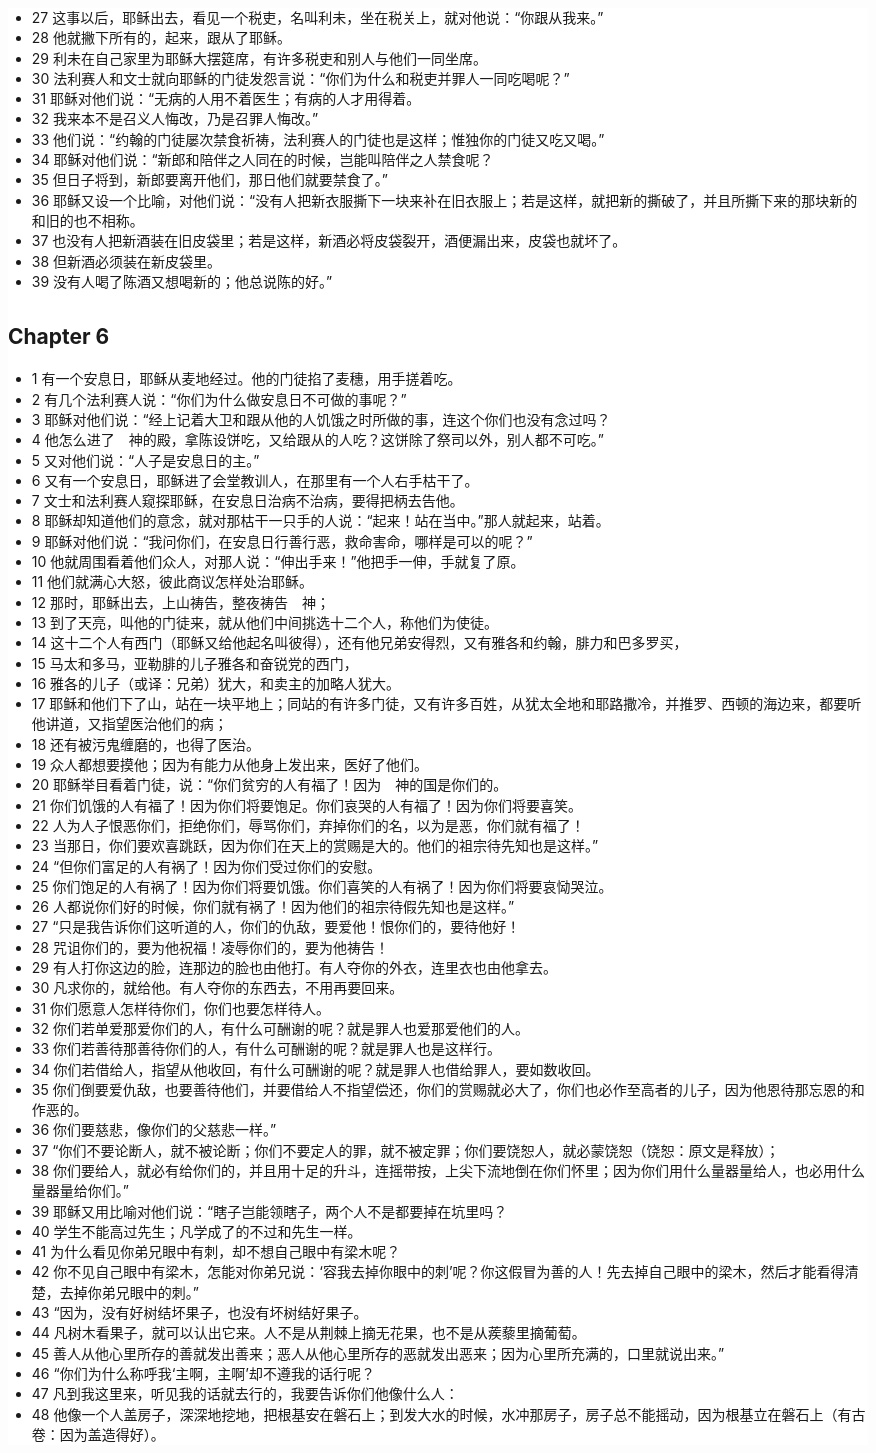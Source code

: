 - 27 这事以后，耶稣出去，看见一个税吏，名叫利未，坐在税关上，就对他说：“你跟从我来。”
- 28 他就撇下所有的，起来，跟从了耶稣。
- 29 利未在自己家里为耶稣大摆筵席，有许多税吏和别人与他们一同坐席。
- 30 法利赛人和文士就向耶稣的门徒发怨言说：“你们为什么和税吏并罪人一同吃喝呢？”
- 31 耶稣对他们说：“无病的人用不着医生；有病的人才用得着。
- 32 我来本不是召义人悔改，乃是召罪人悔改。”
- 33 他们说：“约翰的门徒屡次禁食祈祷，法利赛人的门徒也是这样；惟独你的门徒又吃又喝。”
- 34 耶稣对他们说：“新郎和陪伴之人同在的时候，岂能叫陪伴之人禁食呢？
- 35 但日子将到，新郎要离开他们，那日他们就要禁食了。”
- 36 耶稣又设一个比喻，对他们说：“没有人把新衣服撕下一块来补在旧衣服上；若是这样，就把新的撕破了，并且所撕下来的那块新的和旧的也不相称。
- 37 也没有人把新酒装在旧皮袋里；若是这样，新酒必将皮袋裂开，酒便漏出来，皮袋也就坏了。
- 38 但新酒必须装在新皮袋里。
- 39 没有人喝了陈酒又想喝新的；他总说陈的好。”
## Chapter 6
- 1 有一个安息日，耶稣从麦地经过。他的门徒掐了麦穗，用手搓着吃。
- 2 有几个法利赛人说：“你们为什么做安息日不可做的事呢？”
- 3 耶稣对他们说：“经上记着大卫和跟从他的人饥饿之时所做的事，连这个你们也没有念过吗？
- 4 他怎么进了　神的殿，拿陈设饼吃，又给跟从的人吃？这饼除了祭司以外，别人都不可吃。”
- 5 又对他们说：“人子是安息日的主。”
- 6 又有一个安息日，耶稣进了会堂教训人，在那里有一个人右手枯干了。
- 7 文士和法利赛人窥探耶稣，在安息日治病不治病，要得把柄去告他。
- 8 耶稣却知道他们的意念，就对那枯干一只手的人说：“起来！站在当中。”那人就起来，站着。
- 9 耶稣对他们说：“我问你们，在安息日行善行恶，救命害命，哪样是可以的呢？”
- 10 他就周围看着他们众人，对那人说：“伸出手来！”他把手一伸，手就复了原。
- 11 他们就满心大怒，彼此商议怎样处治耶稣。
- 12 那时，耶稣出去，上山祷告，整夜祷告　神；
- 13 到了天亮，叫他的门徒来，就从他们中间挑选十二个人，称他们为使徒。
- 14 这十二个人有西门（耶稣又给他起名叫彼得），还有他兄弟安得烈，又有雅各和约翰，腓力和巴多罗买，
- 15 马太和多马，亚勒腓的儿子雅各和奋锐党的西门，
- 16 雅各的儿子（或译：兄弟）犹大，和卖主的加略人犹大。
- 17 耶稣和他们下了山，站在一块平地上；同站的有许多门徒，又有许多百姓，从犹太全地和耶路撒冷，并推罗、西顿的海边来，都要听他讲道，又指望医治他们的病；
- 18 还有被污鬼缠磨的，也得了医治。
- 19 众人都想要摸他；因为有能力从他身上发出来，医好了他们。
- 20 耶稣举目看着门徒，说：“你们贫穷的人有福了！因为　神的国是你们的。
- 21 你们饥饿的人有福了！因为你们将要饱足。你们哀哭的人有福了！因为你们将要喜笑。
- 22 人为人子恨恶你们，拒绝你们，辱骂你们，弃掉你们的名，以为是恶，你们就有福了！
- 23 当那日，你们要欢喜跳跃，因为你们在天上的赏赐是大的。他们的祖宗待先知也是这样。”
- 24 “但你们富足的人有祸了！因为你们受过你们的安慰。
- 25 你们饱足的人有祸了！因为你们将要饥饿。你们喜笑的人有祸了！因为你们将要哀恸哭泣。
- 26 人都说你们好的时候，你们就有祸了！因为他们的祖宗待假先知也是这样。”
- 27 “只是我告诉你们这听道的人，你们的仇敌，要爱他！恨你们的，要待他好！
- 28 咒诅你们的，要为他祝福！凌辱你们的，要为他祷告！
- 29 有人打你这边的脸，连那边的脸也由他打。有人夺你的外衣，连里衣也由他拿去。
- 30 凡求你的，就给他。有人夺你的东西去，不用再要回来。
- 31 你们愿意人怎样待你们，你们也要怎样待人。
- 32 你们若单爱那爱你们的人，有什么可酬谢的呢？就是罪人也爱那爱他们的人。
- 33 你们若善待那善待你们的人，有什么可酬谢的呢？就是罪人也是这样行。
- 34 你们若借给人，指望从他收回，有什么可酬谢的呢？就是罪人也借给罪人，要如数收回。
- 35 你们倒要爱仇敌，也要善待他们，并要借给人不指望偿还，你们的赏赐就必大了，你们也必作至高者的儿子，因为他恩待那忘恩的和作恶的。
- 36 你们要慈悲，像你们的父慈悲一样。”
- 37 “你们不要论断人，就不被论断；你们不要定人的罪，就不被定罪；你们要饶恕人，就必蒙饶恕（饶恕：原文是释放）；
- 38 你们要给人，就必有给你们的，并且用十足的升斗，连摇带按，上尖下流地倒在你们怀里；因为你们用什么量器量给人，也必用什么量器量给你们。”
- 39 耶稣又用比喻对他们说：“瞎子岂能领瞎子，两个人不是都要掉在坑里吗？
- 40 学生不能高过先生；凡学成了的不过和先生一样。
- 41 为什么看见你弟兄眼中有刺，却不想自己眼中有梁木呢？
- 42 你不见自己眼中有梁木，怎能对你弟兄说：‘容我去掉你眼中的刺’呢？你这假冒为善的人！先去掉自己眼中的梁木，然后才能看得清楚，去掉你弟兄眼中的刺。”
- 43 “因为，没有好树结坏果子，也没有坏树结好果子。
- 44 凡树木看果子，就可以认出它来。人不是从荆棘上摘无花果，也不是从蒺藜里摘葡萄。
- 45 善人从他心里所存的善就发出善来；恶人从他心里所存的恶就发出恶来；因为心里所充满的，口里就说出来。”
- 46 “你们为什么称呼我‘主啊，主啊’却不遵我的话行呢？
- 47 凡到我这里来，听见我的话就去行的，我要告诉你们他像什么人：
- 48 他像一个人盖房子，深深地挖地，把根基安在磐石上；到发大水的时候，水冲那房子，房子总不能摇动，因为根基立在磐石上（有古卷：因为盖造得好）。